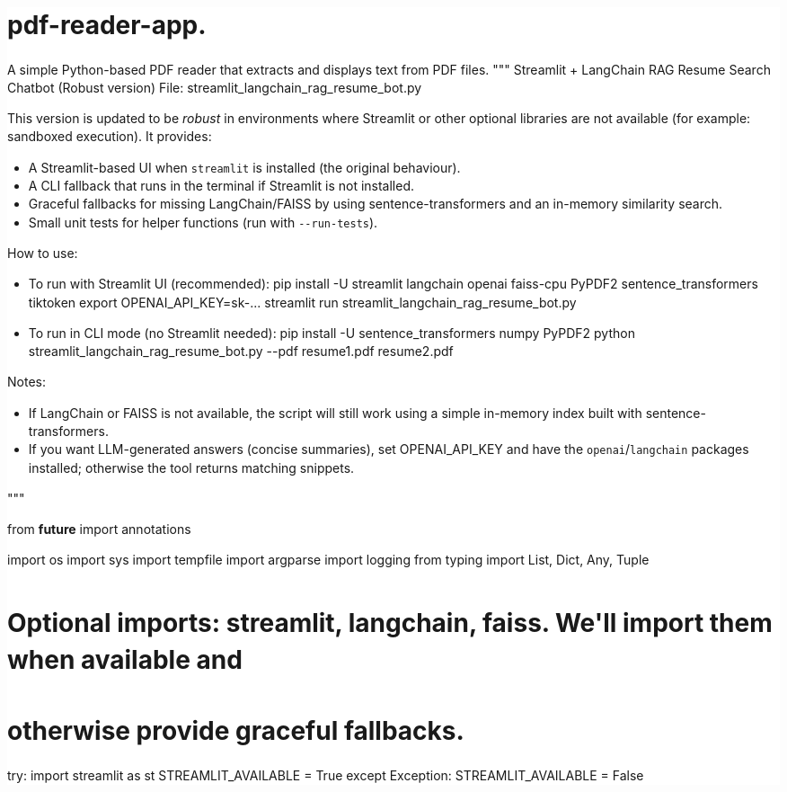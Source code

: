 # pdf-reader-app.
A simple Python-based PDF reader that extracts and displays text from PDF files.
"""
Streamlit + LangChain RAG Resume Search Chatbot (Robust version)
File: streamlit_langchain_rag_resume_bot.py

This version is updated to be *robust* in environments where Streamlit or other optional
libraries are not available (for example: sandboxed execution). It provides:

- A Streamlit-based UI when `streamlit` is installed (the original behaviour).
- A CLI fallback that runs in the terminal if Streamlit is not installed.
- Graceful fallbacks for missing LangChain/FAISS by using sentence-transformers and an
  in-memory similarity search.
- Small unit tests for helper functions (run with `--run-tests`).

How to use:
- To run with Streamlit UI (recommended):
    pip install -U streamlit langchain openai faiss-cpu PyPDF2 sentence_transformers tiktoken
    export OPENAI_API_KEY=sk-...
    streamlit run streamlit_langchain_rag_resume_bot.py

- To run in CLI mode (no Streamlit needed):
    pip install -U sentence_transformers numpy PyPDF2
    python streamlit_langchain_rag_resume_bot.py --pdf resume1.pdf resume2.pdf

Notes:
- If LangChain or FAISS is not available, the script will still work using a simple
  in-memory index built with sentence-transformers.
- If you want LLM-generated answers (concise summaries), set OPENAI_API_KEY and have
  the `openai`/`langchain` packages installed; otherwise the tool returns matching snippets.

"""

from __future__ import annotations

import os
import sys
import tempfile
import argparse
import logging
from typing import List, Dict, Any, Tuple

# Optional imports: streamlit, langchain, faiss. We'll import them when available and
# otherwise provide graceful fallbacks.

try:
    import streamlit as st
    STREAMLIT_AVAILABLE = True
except Exception:
    STREAMLIT_AVAILABLE = False
